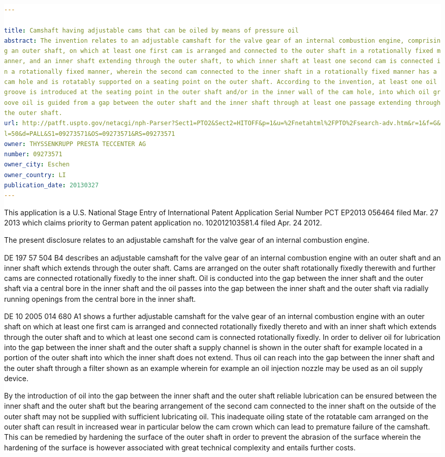 ```yaml
---

title: Camshaft having adjustable cams that can be oiled by means of pressure oil
abstract: The invention relates to an adjustable camshaft for the valve gear of an internal combustion engine, comprising an outer shaft, on which at least one first cam is arranged and connected to the outer shaft in a rotationally fixed manner, and an inner shaft extending through the outer shaft, to which inner shaft at least one second cam is connected in a rotationally fixed manner, wherein the second cam connected to the inner shaft in a rotationally fixed manner has a cam hole and is rotatably supported on a seating point on the outer shaft. According to the invention, at least one oil groove is introduced at the seating point in the outer shaft and/or in the inner wall of the cam hole, into which oil groove oil is guided from a gap between the outer shaft and the inner shaft through at least one passage extending through the outer shaft.
url: http://patft.uspto.gov/netacgi/nph-Parser?Sect1=PTO2&Sect2=HITOFF&p=1&u=%2Fnetahtml%2FPTO%2Fsearch-adv.htm&r=1&f=G&l=50&d=PALL&S1=09273571&OS=09273571&RS=09273571
owner: THYSSENKRUPP PRESTA TECCENTER AG
number: 09273571
owner_city: Eschen
owner_country: LI
publication_date: 20130327
---
```

This application is a U.S. National Stage Entry of International Patent Application Serial Number PCT EP2013 056464 filed Mar. 27 2013 which claims priority to German patent application no. 102012103581.4 filed Apr. 24 2012.

The present disclosure relates to an adjustable camshaft for the valve gear of an internal combustion engine.

DE 197 57 504 B4 describes an adjustable camshaft for the valve gear of an internal combustion engine with an outer shaft and an inner shaft which extends through the outer shaft. Cams are arranged on the outer shaft rotationally fixedly therewith and further cams are connected rotationally fixedly to the inner shaft. Oil is conducted into the gap between the inner shaft and the outer shaft via a central bore in the inner shaft and the oil passes into the gap between the inner shaft and the outer shaft via radially running openings from the central bore in the inner shaft.

DE 10 2005 014 680 A1 shows a further adjustable camshaft for the valve gear of an internal combustion engine with an outer shaft on which at least one first cam is arranged and connected rotationally fixedly thereto and with an inner shaft which extends through the outer shaft and to which at least one second cam is connected rotationally fixedly. In order to deliver oil for lubrication into the gap between the inner shaft and the outer shaft a supply channel is shown in the outer shaft for example located in a portion of the outer shaft into which the inner shaft does not extend. Thus oil can reach into the gap between the inner shaft and the outer shaft through a filter shown as an example wherein for example an oil injection nozzle may be used as an oil supply device.

By the introduction of oil into the gap between the inner shaft and the outer shaft reliable lubrication can be ensured between the inner shaft and the outer shaft but the bearing arrangement of the second cam connected to the inner shaft on the outside of the outer shaft may not be supplied with sufficient lubricating oil. This inadequate oiling state of the rotatable cam arranged on the outer shaft can result in increased wear in particular below the cam crown which can lead to premature failure of the camshaft. This can be remedied by hardening the surface of the outer shaft in order to prevent the abrasion of the surface wherein the hardening of the surface is however associated with great technical complexity and entails further costs.
